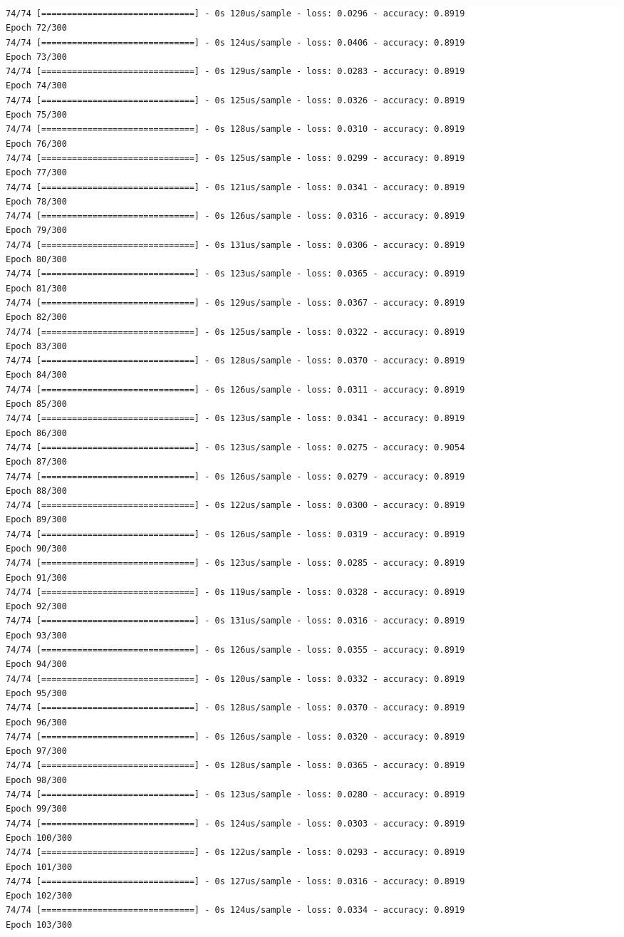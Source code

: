     74/74 [==============================] - 0s 120us/sample - loss: 0.0296 - accuracy: 0.8919
    Epoch 72/300
    74/74 [==============================] - 0s 124us/sample - loss: 0.0406 - accuracy: 0.8919
    Epoch 73/300
    74/74 [==============================] - 0s 129us/sample - loss: 0.0283 - accuracy: 0.8919
    Epoch 74/300
    74/74 [==============================] - 0s 125us/sample - loss: 0.0326 - accuracy: 0.8919
    Epoch 75/300
    74/74 [==============================] - 0s 128us/sample - loss: 0.0310 - accuracy: 0.8919
    Epoch 76/300
    74/74 [==============================] - 0s 125us/sample - loss: 0.0299 - accuracy: 0.8919
    Epoch 77/300
    74/74 [==============================] - 0s 121us/sample - loss: 0.0341 - accuracy: 0.8919
    Epoch 78/300
    74/74 [==============================] - 0s 126us/sample - loss: 0.0316 - accuracy: 0.8919
    Epoch 79/300
    74/74 [==============================] - 0s 131us/sample - loss: 0.0306 - accuracy: 0.8919
    Epoch 80/300
    74/74 [==============================] - 0s 123us/sample - loss: 0.0365 - accuracy: 0.8919
    Epoch 81/300
    74/74 [==============================] - 0s 129us/sample - loss: 0.0367 - accuracy: 0.8919
    Epoch 82/300
    74/74 [==============================] - 0s 125us/sample - loss: 0.0322 - accuracy: 0.8919
    Epoch 83/300
    74/74 [==============================] - 0s 128us/sample - loss: 0.0370 - accuracy: 0.8919
    Epoch 84/300
    74/74 [==============================] - 0s 126us/sample - loss: 0.0311 - accuracy: 0.8919
    Epoch 85/300
    74/74 [==============================] - 0s 123us/sample - loss: 0.0341 - accuracy: 0.8919
    Epoch 86/300
    74/74 [==============================] - 0s 123us/sample - loss: 0.0275 - accuracy: 0.9054
    Epoch 87/300
    74/74 [==============================] - 0s 126us/sample - loss: 0.0279 - accuracy: 0.8919
    Epoch 88/300
    74/74 [==============================] - 0s 122us/sample - loss: 0.0300 - accuracy: 0.8919
    Epoch 89/300
    74/74 [==============================] - 0s 126us/sample - loss: 0.0319 - accuracy: 0.8919
    Epoch 90/300
    74/74 [==============================] - 0s 123us/sample - loss: 0.0285 - accuracy: 0.8919
    Epoch 91/300
    74/74 [==============================] - 0s 119us/sample - loss: 0.0328 - accuracy: 0.8919
    Epoch 92/300
    74/74 [==============================] - 0s 131us/sample - loss: 0.0316 - accuracy: 0.8919
    Epoch 93/300
    74/74 [==============================] - 0s 126us/sample - loss: 0.0355 - accuracy: 0.8919
    Epoch 94/300
    74/74 [==============================] - 0s 120us/sample - loss: 0.0332 - accuracy: 0.8919
    Epoch 95/300
    74/74 [==============================] - 0s 128us/sample - loss: 0.0370 - accuracy: 0.8919
    Epoch 96/300
    74/74 [==============================] - 0s 126us/sample - loss: 0.0320 - accuracy: 0.8919
    Epoch 97/300
    74/74 [==============================] - 0s 128us/sample - loss: 0.0365 - accuracy: 0.8919
    Epoch 98/300
    74/74 [==============================] - 0s 123us/sample - loss: 0.0280 - accuracy: 0.8919
    Epoch 99/300
    74/74 [==============================] - 0s 124us/sample - loss: 0.0303 - accuracy: 0.8919
    Epoch 100/300
    74/74 [==============================] - 0s 122us/sample - loss: 0.0293 - accuracy: 0.8919
    Epoch 101/300
    74/74 [==============================] - 0s 127us/sample - loss: 0.0316 - accuracy: 0.8919
    Epoch 102/300
    74/74 [==============================] - 0s 124us/sample - loss: 0.0334 - accuracy: 0.8919
    Epoch 103/300